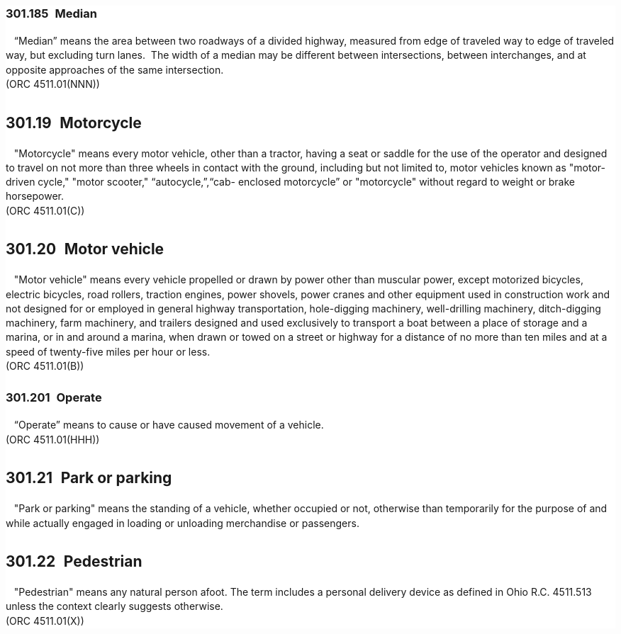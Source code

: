 ### 301.185   Median

   “Median” means the area between two roadways of a divided highway, measured
from edge of traveled way to edge of traveled way, but excluding turn lanes. 
The width of a median may be different between intersections, between
interchanges, and at opposite approaches of the same intersection.  
(ORC
4511.01(NNN))

## 301.19   Motorcycle

   "Motorcycle" means every motor vehicle, other than a tractor, having a seat
or saddle for the use of the operator and designed to travel on not more than
three wheels in contact with the ground, including but not limited to, motor
vehicles known as "motor-driven cycle," "motor scooter," “autocycle,”,“cab-
enclosed motorcycle” or "motorcycle" without regard to weight or brake
horsepower.  
(ORC 4511.01(C))

## 301.20   Motor vehicle

   "Motor vehicle" means every vehicle propelled or drawn by power other than
muscular power, except motorized bicycles, electric bicycles, road rollers,
traction engines, power shovels, power cranes and other equipment used in
construction work and not designed for or employed in general highway
transportation, hole-digging machinery, well-drilling machinery, ditch-digging
machinery, farm machinery, and trailers designed and used exclusively to
transport a boat between a place of storage and a marina, or in and around a
marina, when drawn or towed on a street or highway for a distance of no more
than ten miles and at a speed of twenty-five miles per hour or less.  
(ORC
4511.01(B))

### 301.201   Operate

   “Operate” means to cause or have caused movement of a vehicle.  
(ORC 4511.01(HHH))

## 301.21   Park or parking

   "Park or parking" means the standing of a vehicle, whether occupied or not,
otherwise than temporarily for the purpose of and while actually engaged in
loading or unloading merchandise or passengers.

## 301.22   Pedestrian

   "Pedestrian" means any natural person afoot. The term includes a personal
delivery device as defined in Ohio R.C. 4511.513 unless the context clearly
suggests otherwise.  
(ORC 4511.01(X))
